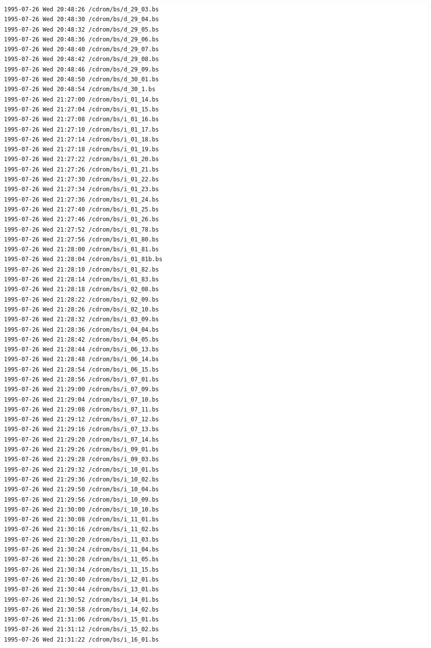     1995-07-26 Wed 20:48:26 /cdrom/bs/d_29_03.bs
    1995-07-26 Wed 20:48:30 /cdrom/bs/d_29_04.bs
    1995-07-26 Wed 20:48:32 /cdrom/bs/d_29_05.bs
    1995-07-26 Wed 20:48:36 /cdrom/bs/d_29_06.bs
    1995-07-26 Wed 20:48:40 /cdrom/bs/d_29_07.bs
    1995-07-26 Wed 20:48:42 /cdrom/bs/d_29_08.bs
    1995-07-26 Wed 20:48:46 /cdrom/bs/d_29_09.bs
    1995-07-26 Wed 20:48:50 /cdrom/bs/d_30_01.bs
    1995-07-26 Wed 20:48:54 /cdrom/bs/d_30_1.bs
    1995-07-26 Wed 21:27:00 /cdrom/bs/i_01_14.bs
    1995-07-26 Wed 21:27:04 /cdrom/bs/i_01_15.bs
    1995-07-26 Wed 21:27:08 /cdrom/bs/i_01_16.bs
    1995-07-26 Wed 21:27:10 /cdrom/bs/i_01_17.bs
    1995-07-26 Wed 21:27:14 /cdrom/bs/i_01_18.bs
    1995-07-26 Wed 21:27:18 /cdrom/bs/i_01_19.bs
    1995-07-26 Wed 21:27:22 /cdrom/bs/i_01_20.bs
    1995-07-26 Wed 21:27:26 /cdrom/bs/i_01_21.bs
    1995-07-26 Wed 21:27:30 /cdrom/bs/i_01_22.bs
    1995-07-26 Wed 21:27:34 /cdrom/bs/i_01_23.bs
    1995-07-26 Wed 21:27:36 /cdrom/bs/i_01_24.bs
    1995-07-26 Wed 21:27:40 /cdrom/bs/i_01_25.bs
    1995-07-26 Wed 21:27:46 /cdrom/bs/i_01_26.bs
    1995-07-26 Wed 21:27:52 /cdrom/bs/i_01_78.bs
    1995-07-26 Wed 21:27:56 /cdrom/bs/i_01_80.bs
    1995-07-26 Wed 21:28:00 /cdrom/bs/i_01_81.bs
    1995-07-26 Wed 21:28:04 /cdrom/bs/i_01_81b.bs
    1995-07-26 Wed 21:28:10 /cdrom/bs/i_01_82.bs
    1995-07-26 Wed 21:28:14 /cdrom/bs/i_01_83.bs
    1995-07-26 Wed 21:28:18 /cdrom/bs/i_02_08.bs
    1995-07-26 Wed 21:28:22 /cdrom/bs/i_02_09.bs
    1995-07-26 Wed 21:28:26 /cdrom/bs/i_02_10.bs
    1995-07-26 Wed 21:28:32 /cdrom/bs/i_03_09.bs
    1995-07-26 Wed 21:28:36 /cdrom/bs/i_04_04.bs
    1995-07-26 Wed 21:28:42 /cdrom/bs/i_04_05.bs
    1995-07-26 Wed 21:28:44 /cdrom/bs/i_06_13.bs
    1995-07-26 Wed 21:28:48 /cdrom/bs/i_06_14.bs
    1995-07-26 Wed 21:28:54 /cdrom/bs/i_06_15.bs
    1995-07-26 Wed 21:28:56 /cdrom/bs/i_07_01.bs
    1995-07-26 Wed 21:29:00 /cdrom/bs/i_07_09.bs
    1995-07-26 Wed 21:29:04 /cdrom/bs/i_07_10.bs
    1995-07-26 Wed 21:29:08 /cdrom/bs/i_07_11.bs
    1995-07-26 Wed 21:29:12 /cdrom/bs/i_07_12.bs
    1995-07-26 Wed 21:29:16 /cdrom/bs/i_07_13.bs
    1995-07-26 Wed 21:29:20 /cdrom/bs/i_07_14.bs
    1995-07-26 Wed 21:29:26 /cdrom/bs/i_09_01.bs
    1995-07-26 Wed 21:29:28 /cdrom/bs/i_09_03.bs
    1995-07-26 Wed 21:29:32 /cdrom/bs/i_10_01.bs
    1995-07-26 Wed 21:29:36 /cdrom/bs/i_10_02.bs
    1995-07-26 Wed 21:29:50 /cdrom/bs/i_10_04.bs
    1995-07-26 Wed 21:29:56 /cdrom/bs/i_10_09.bs
    1995-07-26 Wed 21:30:00 /cdrom/bs/i_10_10.bs
    1995-07-26 Wed 21:30:08 /cdrom/bs/i_11_01.bs
    1995-07-26 Wed 21:30:16 /cdrom/bs/i_11_02.bs
    1995-07-26 Wed 21:30:20 /cdrom/bs/i_11_03.bs
    1995-07-26 Wed 21:30:24 /cdrom/bs/i_11_04.bs
    1995-07-26 Wed 21:30:28 /cdrom/bs/i_11_05.bs
    1995-07-26 Wed 21:30:34 /cdrom/bs/i_11_15.bs
    1995-07-26 Wed 21:30:40 /cdrom/bs/i_12_01.bs
    1995-07-26 Wed 21:30:44 /cdrom/bs/i_13_01.bs
    1995-07-26 Wed 21:30:52 /cdrom/bs/i_14_01.bs
    1995-07-26 Wed 21:30:58 /cdrom/bs/i_14_02.bs
    1995-07-26 Wed 21:31:06 /cdrom/bs/i_15_01.bs
    1995-07-26 Wed 21:31:12 /cdrom/bs/i_15_02.bs
    1995-07-26 Wed 21:31:22 /cdrom/bs/i_16_01.bs
